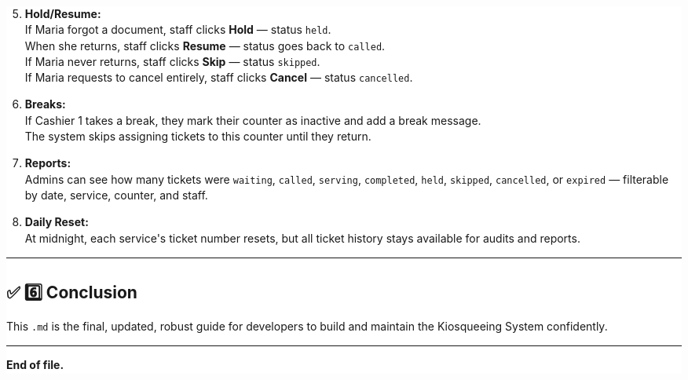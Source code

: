 5. **Hold/Resume:**  
   If Maria forgot a document, staff clicks **Hold** — status `held`.  
   When she returns, staff clicks **Resume** — status goes back to `called`.  
   If Maria never returns, staff clicks **Skip** — status `skipped`.  
   If Maria requests to cancel entirely, staff clicks **Cancel** — status `cancelled`.

6. **Breaks:**  
   If Cashier 1 takes a break, they mark their counter as inactive and add a break message.  
   The system skips assigning tickets to this counter until they return.

7. **Reports:**  
   Admins can see how many tickets were `waiting`, `called`, `serving`, `completed`, `held`, `skipped`, `cancelled`, or `expired` — filterable by date, service, counter, and staff.

8. **Daily Reset:**  
   At midnight, each service's ticket number resets, but all ticket history stays available for audits and reports.

---

## ✅ 6️⃣ Conclusion

This `.md` is the final, updated, robust guide for developers to build and maintain the Kiosqueeing System confidently.

---

**End of file.**
